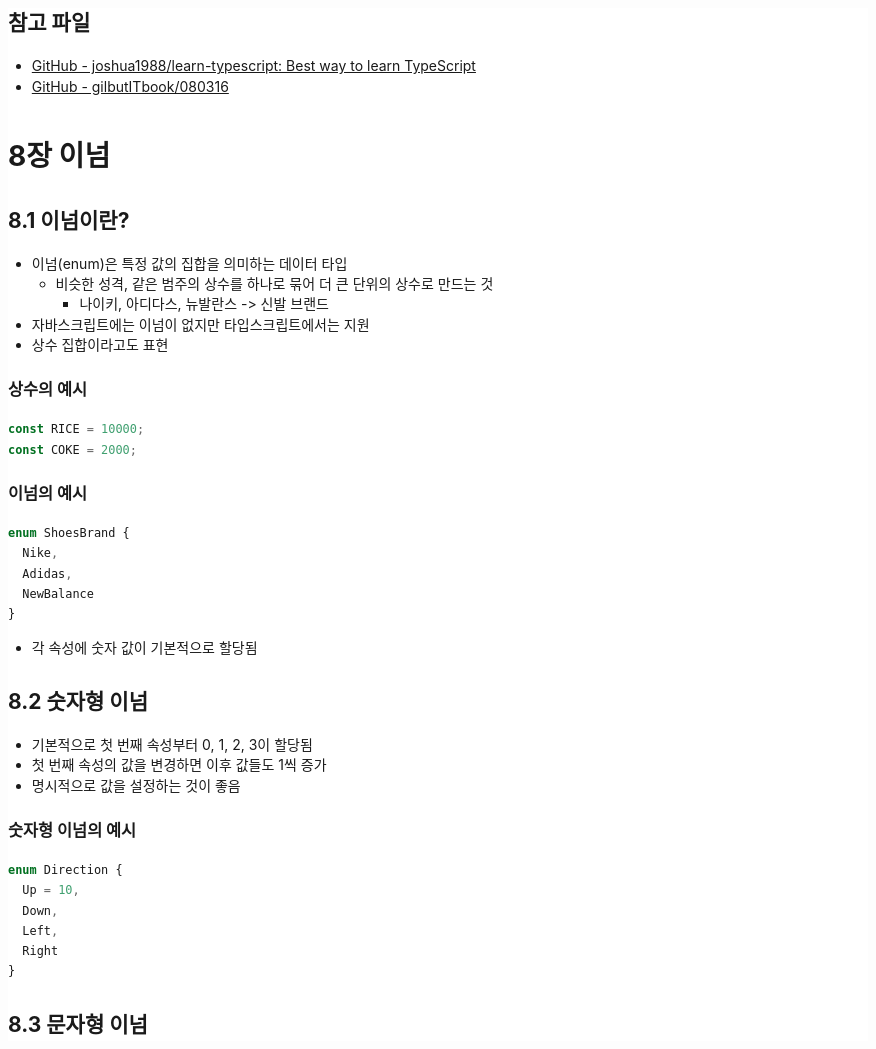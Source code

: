 ## 참고 파일

- [GitHub - joshua1988/learn-typescript: Best way to learn TypeScript](https://github.com/joshua1988/learn-typescript)
- [GitHub - gilbutITbook/080316](https://github.com/gilbutITbook/080316)

# 8장 이넘

## 8.1 이넘이란?

- 이넘(enum)은 특정 값의 집합을 의미하는 데이터 타입
    - 비슷한 성격, 같은 범주의 상수를 하나로 묶어 더 큰 단위의 상수로 만드는 것
        - 나이키, 아디다스, 뉴발란스 -> 신발 브랜드
- 자바스크립트에는 이넘이 없지만 타입스크립트에서는 지원
- 상수 집합이라고도 표현

### 상수의 예시
```typescript
const RICE = 10000;
const COKE = 2000;
```

### 이넘의 예시
```typescript
enum ShoesBrand {
  Nike,
  Adidas,
  NewBalance
}
```
- 각 속성에 숫자 값이 기본적으로 할당됨

## 8.2 숫자형 이넘

- 기본적으로 첫 번째 속성부터 0, 1, 2, 3이 할당됨
- 첫 번째 속성의 값을 변경하면 이후 값들도 1씩 증가
- 명시적으로 값을 설정하는 것이 좋음

### 숫자형 이넘의 예시
```typescript
enum Direction {
  Up = 10,
  Down,
  Left,
  Right
}
```

## 8.3 문자형 이넘
